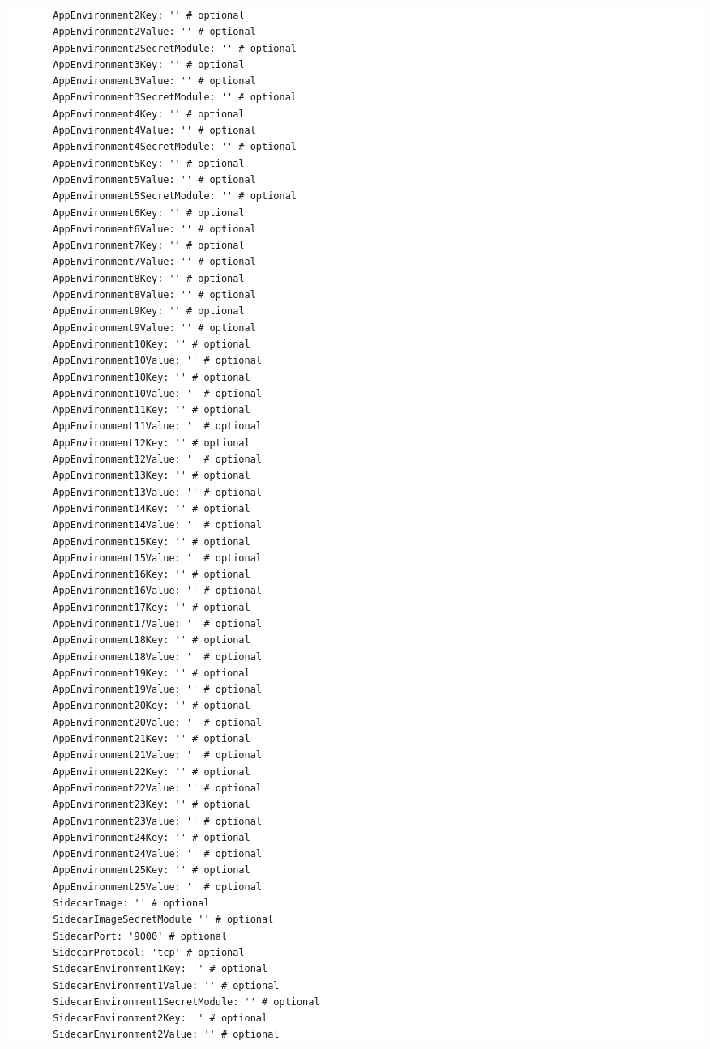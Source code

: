 ```
        AppEnvironment2Key: '' # optional
        AppEnvironment2Value: '' # optional
        AppEnvironment2SecretModule: '' # optional
        AppEnvironment3Key: '' # optional
        AppEnvironment3Value: '' # optional
        AppEnvironment3SecretModule: '' # optional
        AppEnvironment4Key: '' # optional
        AppEnvironment4Value: '' # optional
        AppEnvironment4SecretModule: '' # optional
        AppEnvironment5Key: '' # optional
        AppEnvironment5Value: '' # optional
        AppEnvironment5SecretModule: '' # optional
        AppEnvironment6Key: '' # optional
        AppEnvironment6Value: '' # optional
        AppEnvironment7Key: '' # optional
        AppEnvironment7Value: '' # optional
        AppEnvironment8Key: '' # optional
        AppEnvironment8Value: '' # optional
        AppEnvironment9Key: '' # optional
        AppEnvironment9Value: '' # optional
        AppEnvironment10Key: '' # optional
        AppEnvironment10Value: '' # optional
        AppEnvironment10Key: '' # optional
        AppEnvironment10Value: '' # optional
        AppEnvironment11Key: '' # optional
        AppEnvironment11Value: '' # optional
        AppEnvironment12Key: '' # optional
        AppEnvironment12Value: '' # optional
        AppEnvironment13Key: '' # optional
        AppEnvironment13Value: '' # optional
        AppEnvironment14Key: '' # optional
        AppEnvironment14Value: '' # optional
        AppEnvironment15Key: '' # optional
        AppEnvironment15Value: '' # optional
        AppEnvironment16Key: '' # optional
        AppEnvironment16Value: '' # optional
        AppEnvironment17Key: '' # optional
        AppEnvironment17Value: '' # optional
        AppEnvironment18Key: '' # optional
        AppEnvironment18Value: '' # optional
        AppEnvironment19Key: '' # optional
        AppEnvironment19Value: '' # optional
        AppEnvironment20Key: '' # optional
        AppEnvironment20Value: '' # optional
        AppEnvironment21Key: '' # optional
        AppEnvironment21Value: '' # optional
        AppEnvironment22Key: '' # optional
        AppEnvironment22Value: '' # optional
        AppEnvironment23Key: '' # optional
        AppEnvironment23Value: '' # optional
        AppEnvironment24Key: '' # optional
        AppEnvironment24Value: '' # optional
        AppEnvironment25Key: '' # optional
        AppEnvironment25Value: '' # optional
        SidecarImage: '' # optional
        SidecarImageSecretModule '' # optional
        SidecarPort: '9000' # optional
        SidecarProtocol: 'tcp' # optional
        SidecarEnvironment1Key: '' # optional
        SidecarEnvironment1Value: '' # optional
        SidecarEnvironment1SecretModule: '' # optional
        SidecarEnvironment2Key: '' # optional
        SidecarEnvironment2Value: '' # optional
```